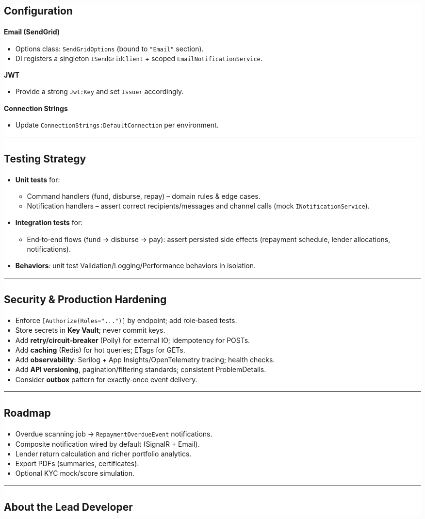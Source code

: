 
## Configuration

**Email (SendGrid)**  
- Options class: `SendGridOptions` (bound to `"Email"` section).  
- DI registers a singleton `ISendGridClient` + scoped `EmailNotificationService`.

**JWT**  
- Provide a strong `Jwt:Key` and set `Issuer` accordingly.

**Connection Strings**  
- Update `ConnectionStrings:DefaultConnection` per environment.

---

## Testing Strategy

- **Unit tests** for:
  - Command handlers (fund, disburse, repay) – domain rules & edge cases.
  - Notification handlers – assert correct recipients/messages and channel calls (mock `INotificationService`).

- **Integration tests** for:
  - End‑to‑end flows (fund → disburse → pay): assert persisted side effects (repayment schedule, lender allocations, notifications).

- **Behaviors**: unit test Validation/Logging/Performance behaviors in isolation.

---

## Security & Production Hardening

- Enforce `[Authorize(Roles="...")]` by endpoint; add role‑based tests.
- Store secrets in **Key Vault**; never commit keys.
- Add **retry/circuit‑breaker** (Polly) for external IO; idempotency for POSTs.
- Add **caching** (Redis) for hot queries; ETags for GETs.
- Add **observability**: Serilog + App Insights/OpenTelemetry tracing; health checks.
- Add **API versioning**, pagination/filtering standards; consistent ProblemDetails.
- Consider **outbox** pattern for exactly‑once event delivery.

---

## Roadmap

- Overdue scanning job → `RepaymentOverdueEvent` notifications.
- Composite notification wired by default (SignalR + Email).
- Lender return calculation and richer portfolio analytics.
- Export PDFs (summaries, certificates).
- Optional KYC mock/score simulation.

---

## About the Lead Developer

